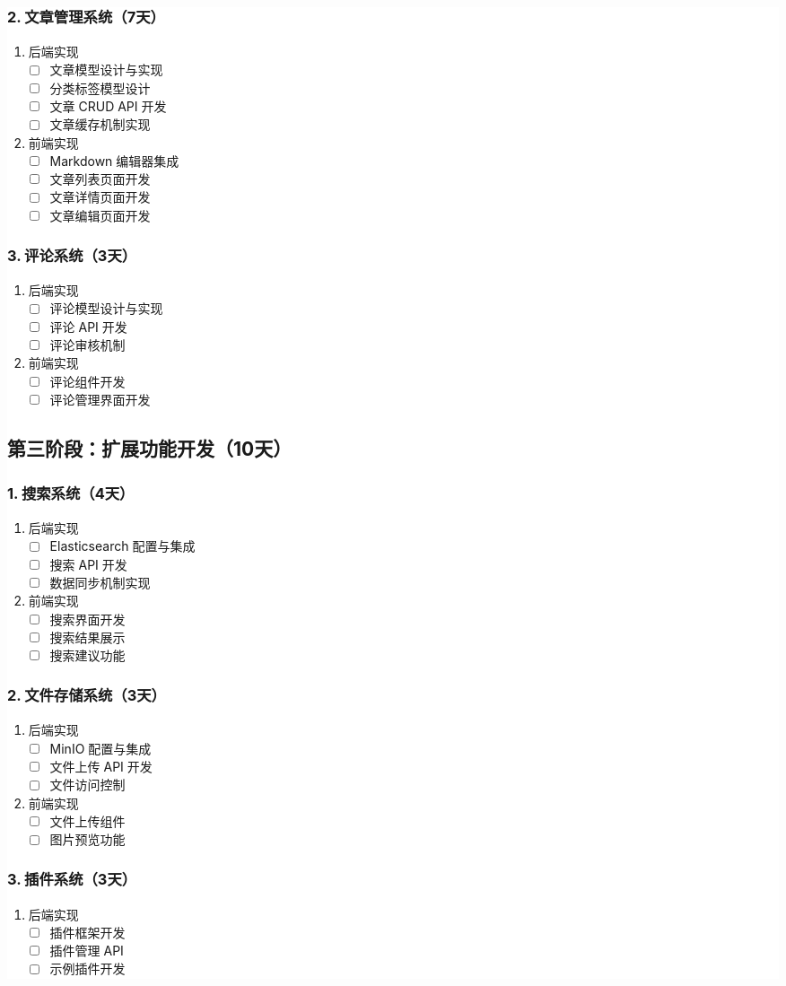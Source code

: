### 2. 文章管理系统（7天）
1. 后端实现
   - [ ] 文章模型设计与实现
   - [ ] 分类标签模型设计
   - [ ] 文章 CRUD API 开发
   - [ ] 文章缓存机制实现

2. 前端实现
   - [ ] Markdown 编辑器集成
   - [ ] 文章列表页面开发
   - [ ] 文章详情页面开发
   - [ ] 文章编辑页面开发

### 3. 评论系统（3天）
1. 后端实现
   - [ ] 评论模型设计与实现
   - [ ] 评论 API 开发
   - [ ] 评论审核机制

2. 前端实现
   - [ ] 评论组件开发
   - [ ] 评论管理界面开发

## 第三阶段：扩展功能开发（10天）

### 1. 搜索系统（4天）
1. 后端实现
   - [ ] Elasticsearch 配置与集成
   - [ ] 搜索 API 开发
   - [ ] 数据同步机制实现

2. 前端实现
   - [ ] 搜索界面开发
   - [ ] 搜索结果展示
   - [ ] 搜索建议功能

### 2. 文件存储系统（3天）
1. 后端实现
   - [ ] MinIO 配置与集成
   - [ ] 文件上传 API 开发
   - [ ] 文件访问控制

2. 前端实现
   - [ ] 文件上传组件
   - [ ] 图片预览功能

### 3. 插件系统（3天）
1. 后端实现
   - [ ] 插件框架开发
   - [ ] 插件管理 API
   - [ ] 示例插件开发
